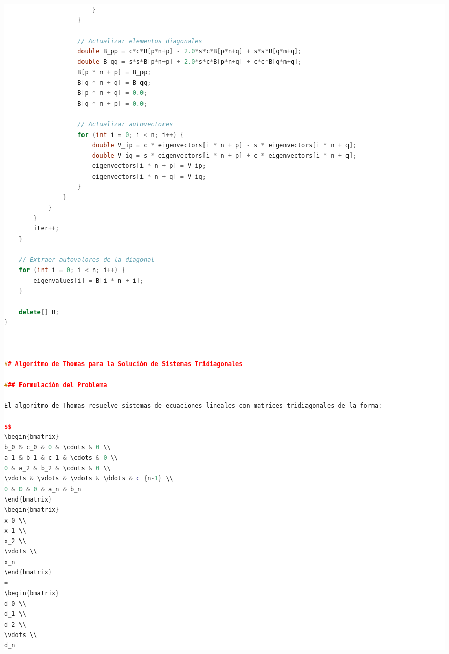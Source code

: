 ```cpp
                        }
                    }
                    
                    // Actualizar elementos diagonales
                    double B_pp = c*c*B[p*n+p] - 2.0*s*c*B[p*n+q] + s*s*B[q*n+q];
                    double B_qq = s*s*B[p*n+p] + 2.0*s*c*B[p*n+q] + c*c*B[q*n+q];
                    B[p * n + p] = B_pp;
                    B[q * n + q] = B_qq;
                    B[p * n + q] = 0.0;
                    B[q * n + p] = 0.0;
                    
                    // Actualizar autovectores
                    for (int i = 0; i < n; i++) {
                        double V_ip = c * eigenvectors[i * n + p] - s * eigenvectors[i * n + q];
                        double V_iq = s * eigenvectors[i * n + p] + c * eigenvectors[i * n + q];
                        eigenvectors[i * n + p] = V_ip;
                        eigenvectors[i * n + q] = V_iq;
                    }
                }
            }
        }
        iter++;
    }
    
    // Extraer autovalores de la diagonal
    for (int i = 0; i < n; i++) {
        eigenvalues[i] = B[i * n + i];
    }
    
    delete[] B;
}



## Algoritmo de Thomas para la Solución de Sistemas Tridiagonales

### Formulación del Problema

El algoritmo de Thomas resuelve sistemas de ecuaciones lineales con matrices tridiagonales de la forma:

$$
\begin{bmatrix}
b_0 & c_0 & 0 & \cdots & 0 \\
a_1 & b_1 & c_1 & \cdots & 0 \\
0 & a_2 & b_2 & \cdots & 0 \\
\vdots & \vdots & \vdots & \ddots & c_{n-1} \\
0 & 0 & 0 & a_n & b_n
\end{bmatrix}
\begin{bmatrix}
x_0 \\
x_1 \\
x_2 \\
\vdots \\
x_n
\end{bmatrix}
=
\begin{bmatrix}
d_0 \\
d_1 \\
d_2 \\
\vdots \\
d_n
```
